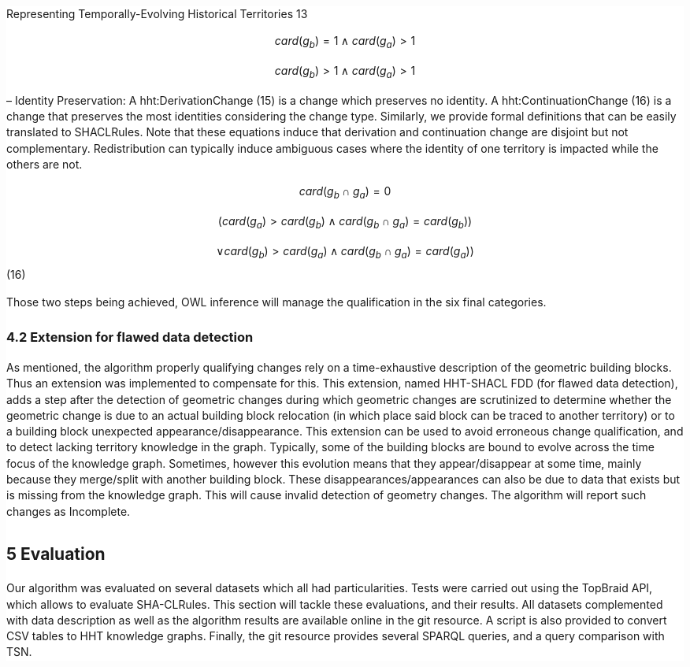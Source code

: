 Representing Temporally-Evolving Historical Territories 13

$$
card(g_b) = 1 \land card(g_a) > 1 \tag{13}
$$

$$
card(g_b) > 1 \wedge card(g_a) > 1 \tag{14}
$$

– Identity Preservation: A hht:DerivationChange (15) is a change which preserves no identity. A hht:ContinuationChange (16) is a change that preserves the most identities considering the change type. Similarly, we provide formal definitions that can be easily translated to SHACLRules. Note that these equations induce that derivation and continuation change are disjoint but not complementary. Redistribution can typically induce ambiguous cases where the identity of one territory is impacted while the others are not.

$$
card(g_b \cap g_a) = 0 \tag{15}
$$

$$
(card(g_a) > card(g_b) \land card(g_b \cap g_a) = card(g_b))
$$

$$
\lor card(g_b) > card(g_a) \land card(g_b \cap g_a) = card(g_a))
$$
(16)

Those two steps being achieved, OWL inference will manage the qualification in the six final categories.

### 4.2 Extension for flawed data detection

As mentioned, the algorithm properly qualifying changes rely on a time-exhaustive description of the geometric building blocks. Thus an extension was implemented to compensate for this. This extension, named HHT-SHACL FDD (for flawed data detection), adds a step after the detection of geometric changes during which geometric changes are scrutinized to determine whether the geometric change is due to an actual building block relocation (in which place said block can be traced to another territory) or to a building block unexpected appearance/disappearance. This extension can be used to avoid erroneous change qualification, and to detect lacking territory knowledge in the graph. Typically, some of the building blocks are bound to evolve across the time focus of the knowledge graph. Sometimes, however this evolution means that they appear/disappear at some time, mainly because they merge/split with another building block. These disappearances/appearances can also be due to data that exists but is missing from the knowledge graph. This will cause invalid detection of geometry changes. The algorithm will report such changes as Incomplete.

## 5 Evaluation

Our algorithm was evaluated on several datasets which all had particularities. Tests were carried out using the TopBraid API, which allows to evaluate SHA-CLRules. This section will tackle these evaluations, and their results. All datasets complemented with data description as well as the algorithm results are available online in the git resource. A script is also provided to convert CSV tables to HHT knowledge graphs. Finally, the git resource provides several SPARQL queries, and a query comparison with TSN.
